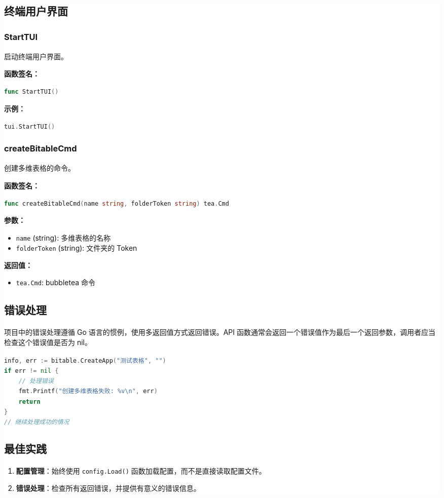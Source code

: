 ## 终端用户界面

### StartTUI

启动终端用户界面。

**函数签名：**

```go
func StartTUI()
```

**示例：**

```go
tui.StartTUI()
```

### createBitableCmd

创建多维表格的命令。

**函数签名：**

```go
func createBitableCmd(name string, folderToken string) tea.Cmd
```

**参数：**

- `name` (string): 多维表格的名称
- `folderToken` (string): 文件夹的 Token

**返回值：**

- `tea.Cmd`: bubbletea 命令

## 错误处理

项目中的错误处理遵循 Go 语言的惯例，使用多返回值方式返回错误。API 函数通常会返回一个错误值作为最后一个返回参数，调用者应当检查这个错误值是否为 nil。

```go
info, err := bitable.CreateApp("测试表格", "")
if err != nil {
    // 处理错误
    fmt.Printf("创建多维表格失败: %v\n", err)
    return
}
// 继续处理成功的情况
```

## 最佳实践

1. **配置管理**：始终使用 `config.Load()` 函数加载配置，而不是直接读取配置文件。

2. **错误处理**：检查所有返回错误，并提供有意义的错误信息。
